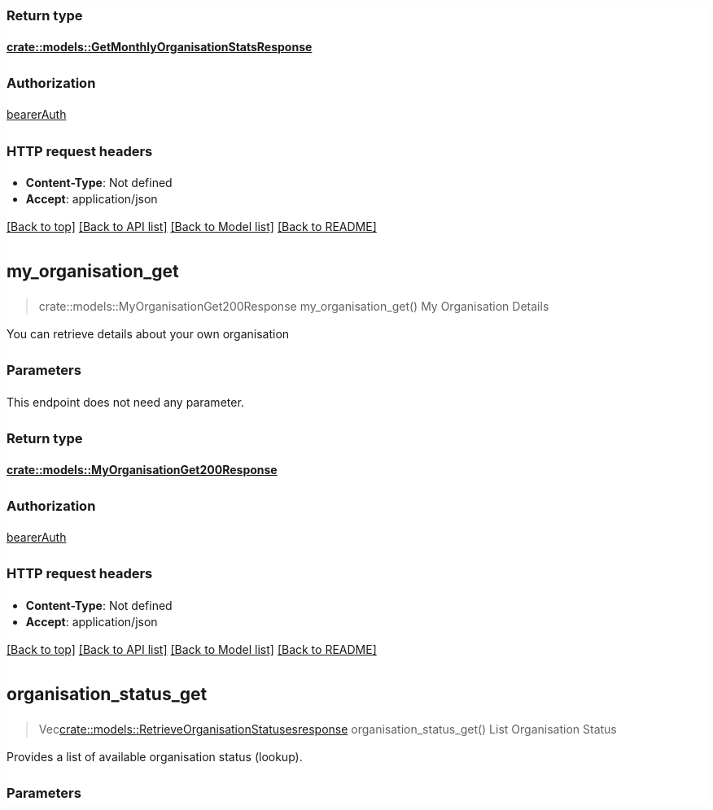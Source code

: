 ### Return type

[**crate::models::GetMonthlyOrganisationStatsResponse**](Get_monthly_organisation_stats_response.md)

### Authorization

[bearerAuth](../README.md#bearerAuth)

### HTTP request headers

- **Content-Type**: Not defined
- **Accept**: application/json

[[Back to top]](#) [[Back to API list]](../README.md#documentation-for-api-endpoints) [[Back to Model list]](../README.md#documentation-for-models) [[Back to README]](../README.md)


## my_organisation_get

> crate::models::MyOrganisationGet200Response my_organisation_get()
My Organisation Details

You can retrieve details about your own organisation

### Parameters

This endpoint does not need any parameter.

### Return type

[**crate::models::MyOrganisationGet200Response**](MyOrganisationGet_200_response.md)

### Authorization

[bearerAuth](../README.md#bearerAuth)

### HTTP request headers

- **Content-Type**: Not defined
- **Accept**: application/json

[[Back to top]](#) [[Back to API list]](../README.md#documentation-for-api-endpoints) [[Back to Model list]](../README.md#documentation-for-models) [[Back to README]](../README.md)


## organisation_status_get

> Vec<crate::models::RetrieveOrganisationStatusesresponse> organisation_status_get()
List Organisation Status

Provides a list of available organisation status (lookup).

### Parameters
